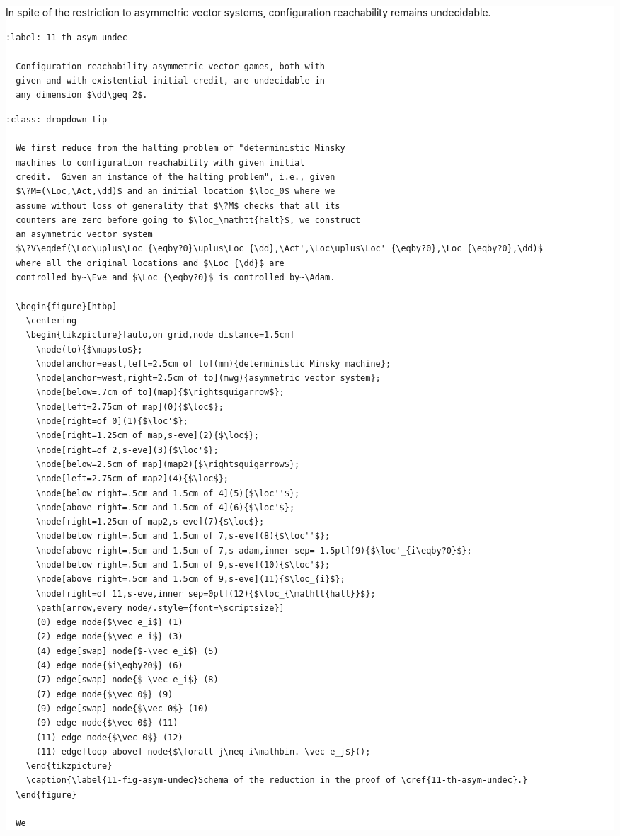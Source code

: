 In spite of the restriction to asymmetric vector systems,
configuration reachability remains undecidable.

````{prf:theorem} NEEDS TITLE 11-th-asym-undec
:label: 11-th-asym-undec

  Configuration reachability asymmetric vector games, both with
  given and with existential initial credit, are undecidable in
  any dimension $\dd\geq 2$.

````

````{admonition} Proof
:class: dropdown tip

  We first reduce from the halting problem of "deterministic Minsky
  machines to configuration reachability with given initial
  credit.  Given an instance of the halting problem", i.e., given
  $\?M=(\Loc,\Act,\dd)$ and an initial location $\loc_0$ where we
  assume without loss of generality that $\?M$ checks that all its
  counters are zero before going to $\loc_\mathtt{halt}$, we construct
  an asymmetric vector system
  $\?V\eqdef(\Loc\uplus\Loc_{\eqby?0}\uplus\Loc_{\dd},\Act',\Loc\uplus\Loc'_{\eqby?0},\Loc_{\eqby?0},\dd)$
  where all the original locations and $\Loc_{\dd}$ are
  controlled by~\Eve and $\Loc_{\eqby?0}$ is controlled by~\Adam.

  \begin{figure}[htbp]
    \centering
    \begin{tikzpicture}[auto,on grid,node distance=1.5cm]
      \node(to){$\mapsto$};
      \node[anchor=east,left=2.5cm of to](mm){deterministic Minsky machine};
      \node[anchor=west,right=2.5cm of to](mwg){asymmetric vector system};
      \node[below=.7cm of to](map){$\rightsquigarrow$};
      \node[left=2.75cm of map](0){$\loc$};
      \node[right=of 0](1){$\loc'$};
      \node[right=1.25cm of map,s-eve](2){$\loc$};
      \node[right=of 2,s-eve](3){$\loc'$};
      \node[below=2.5cm of map](map2){$\rightsquigarrow$};
      \node[left=2.75cm of map2](4){$\loc$};
      \node[below right=.5cm and 1.5cm of 4](5){$\loc''$};
      \node[above right=.5cm and 1.5cm of 4](6){$\loc'$};
      \node[right=1.25cm of map2,s-eve](7){$\loc$};
      \node[below right=.5cm and 1.5cm of 7,s-eve](8){$\loc''$};
      \node[above right=.5cm and 1.5cm of 7,s-adam,inner sep=-1.5pt](9){$\loc'_{i\eqby?0}$};
      \node[below right=.5cm and 1.5cm of 9,s-eve](10){$\loc'$};
      \node[above right=.5cm and 1.5cm of 9,s-eve](11){$\loc_{i}$};
      \node[right=of 11,s-eve,inner sep=0pt](12){$\loc_{\mathtt{halt}}$};
      \path[arrow,every node/.style={font=\scriptsize}]
      (0) edge node{$\vec e_i$} (1)
      (2) edge node{$\vec e_i$} (3)
      (4) edge[swap] node{$-\vec e_i$} (5)
      (4) edge node{$i\eqby?0$} (6)
      (7) edge[swap] node{$-\vec e_i$} (8)
      (7) edge node{$\vec 0$} (9)
      (9) edge[swap] node{$\vec 0$} (10)
      (9) edge node{$\vec 0$} (11)
      (11) edge node{$\vec 0$} (12)
      (11) edge[loop above] node{$\forall j\neq i\mathbin.-\vec e_j$}();
    \end{tikzpicture}
    \caption{\label{11-fig-asym-undec}Schema of the reduction in the proof of \cref{11-th-asym-undec}.}
  \end{figure}

  We
````